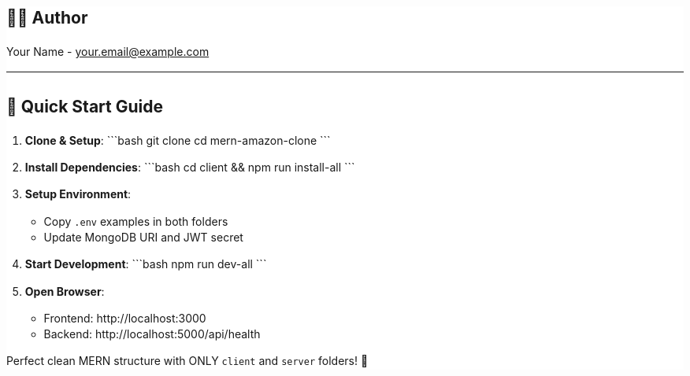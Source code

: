 ## 👨‍💻 Author

Your Name - [your.email@example.com](mailto:your.email@example.com)

---

## 🎯 Quick Start Guide

1. **Clone & Setup**:
   \`\`\`bash
   git clone <repo-url>
   cd mern-amazon-clone
   \`\`\`

2. **Install Dependencies**:
   \`\`\`bash
   cd client && npm run install-all
   \`\`\`

3. **Setup Environment**:
   - Copy `.env` examples in both folders
   - Update MongoDB URI and JWT secret

4. **Start Development**:
   \`\`\`bash
   npm run dev-all
   \`\`\`

5. **Open Browser**:
   - Frontend: http://localhost:3000
   - Backend: http://localhost:5000/api/health

Perfect clean MERN structure with ONLY `client` and `server` folders! 🚀
